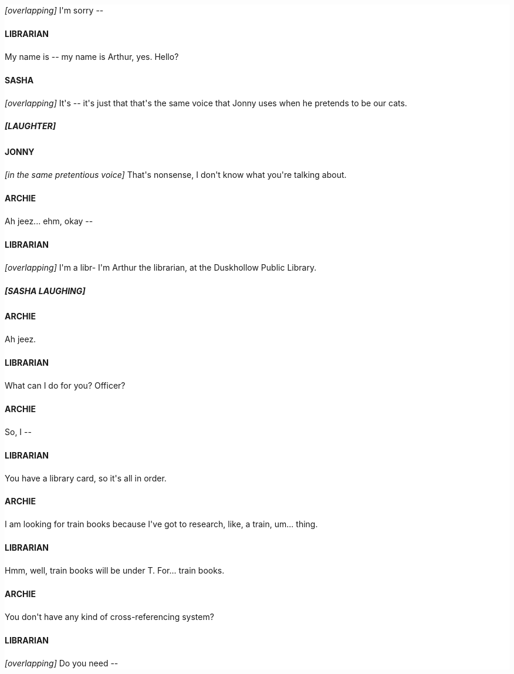 _[overlapping]_ I'm sorry --

#### LIBRARIAN

My name is -- my name is Arthur, yes. Hello?

#### SASHA

_[overlapping]_ It's -- it's just that that's the same voice that Jonny uses when he pretends to be our cats.

##### [LAUGHTER]

#### JONNY

_[in the same pretentious voice]_ That's nonsense, I don't know what you're talking about.

#### ARCHIE

Ah jeez... ehm, okay --

#### LIBRARIAN

_[overlapping]_ I'm a libr- I'm Arthur the librarian, at the Duskhollow Public Library.

##### [SASHA LAUGHING]

#### ARCHIE

Ah jeez.

#### LIBRARIAN

What can I do for you? Officer?

#### ARCHIE

So, I --

#### LIBRARIAN

You have a library card, so it's all in order.

#### ARCHIE

I am looking for train books because I've got to research, like, a train, um... thing.

#### LIBRARIAN

Hmm, well, train books will be under T. For... train books.

#### ARCHIE

You don't have any kind of cross-referencing system?

#### LIBRARIAN

_[overlapping]_ Do you need --


[^1]: unsure of this